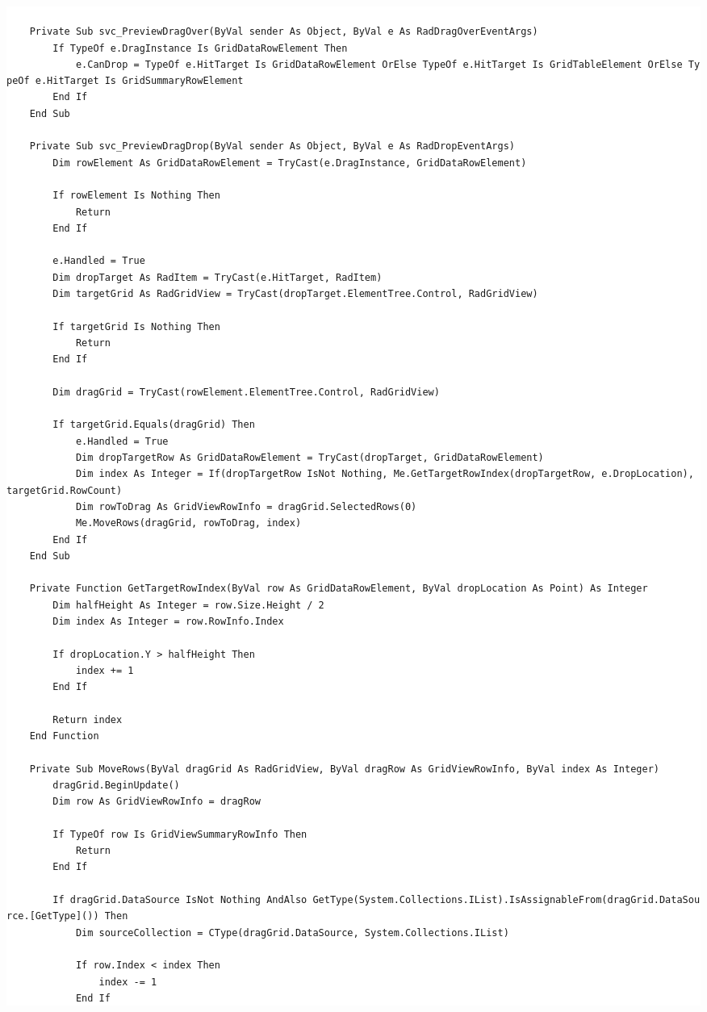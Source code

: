 ````VB.NET

    Private Sub svc_PreviewDragOver(ByVal sender As Object, ByVal e As RadDragOverEventArgs)
        If TypeOf e.DragInstance Is GridDataRowElement Then
            e.CanDrop = TypeOf e.HitTarget Is GridDataRowElement OrElse TypeOf e.HitTarget Is GridTableElement OrElse TypeOf e.HitTarget Is GridSummaryRowElement
        End If
    End Sub

    Private Sub svc_PreviewDragDrop(ByVal sender As Object, ByVal e As RadDropEventArgs)
        Dim rowElement As GridDataRowElement = TryCast(e.DragInstance, GridDataRowElement)

        If rowElement Is Nothing Then
            Return
        End If

        e.Handled = True
        Dim dropTarget As RadItem = TryCast(e.HitTarget, RadItem)
        Dim targetGrid As RadGridView = TryCast(dropTarget.ElementTree.Control, RadGridView)

        If targetGrid Is Nothing Then
            Return
        End If

        Dim dragGrid = TryCast(rowElement.ElementTree.Control, RadGridView)

        If targetGrid.Equals(dragGrid) Then
            e.Handled = True
            Dim dropTargetRow As GridDataRowElement = TryCast(dropTarget, GridDataRowElement)
            Dim index As Integer = If(dropTargetRow IsNot Nothing, Me.GetTargetRowIndex(dropTargetRow, e.DropLocation), targetGrid.RowCount)
            Dim rowToDrag As GridViewRowInfo = dragGrid.SelectedRows(0)
            Me.MoveRows(dragGrid, rowToDrag, index)
        End If
    End Sub

    Private Function GetTargetRowIndex(ByVal row As GridDataRowElement, ByVal dropLocation As Point) As Integer
        Dim halfHeight As Integer = row.Size.Height / 2
        Dim index As Integer = row.RowInfo.Index

        If dropLocation.Y > halfHeight Then
            index += 1
        End If

        Return index
    End Function

    Private Sub MoveRows(ByVal dragGrid As RadGridView, ByVal dragRow As GridViewRowInfo, ByVal index As Integer)
        dragGrid.BeginUpdate()
        Dim row As GridViewRowInfo = dragRow

        If TypeOf row Is GridViewSummaryRowInfo Then
            Return
        End If

        If dragGrid.DataSource IsNot Nothing AndAlso GetType(System.Collections.IList).IsAssignableFrom(dragGrid.DataSource.[GetType]()) Then
            Dim sourceCollection = CType(dragGrid.DataSource, System.Collections.IList)

            If row.Index < index Then
                index -= 1
            End If
````